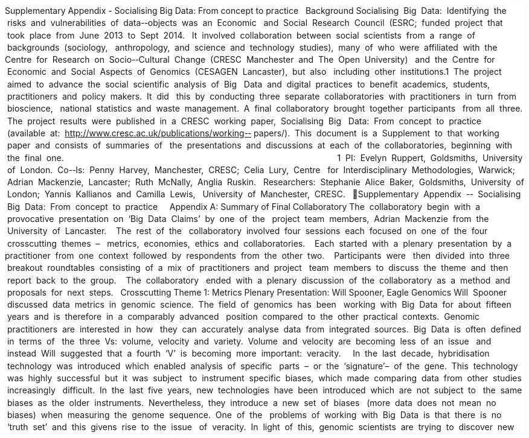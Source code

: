 Supplementary Appendix - Socialising Big Data: From concept to practice 	     Background Socialising	   Big	   Data:	   Identifying	   the	   risks	   and	   vulnerabilities	   of	   data-­‐objects	   was	   an	   Economic	    and	   Social	   Research	   Council	   (ESRC;	   funded	   project	   that	   took	   place	   from	   June	   2013	   to	   Sept	   2014.	    It	   involved	   collaboration	   between	   social	   scientists	   from	   a	   range	   of	   backgrounds	   (sociology,	    anthropology,	   and	   science	   and	   technology	   studies),	   many	   of	   who	   were	   affiliated	   with	   the	    Centre	   for	   Research	   on	   Socio-­‐Cultural	   Change	   (CRESC	   Manchester	   and	   The	   Open	   University)	    and	   the	   Centre	   for	   Economic	   and	   Social	   Aspects	   of	   Genomics	   (CESAGEN	   Lancaster),	   but	   also	    including	   other	   institutions.1	   The	   project	   aimed	   to	   advance	   the	   social	   scientific	   analysis	   of	   Big	    Data	   and	   digital	   practices	   to	   benefit	   academics,	   students,	   practitioners	   and	   policy	   makers.	   It	   did	    this	   by	   conducting	   three	   separate	   collaboratories	   with	   practitioners	   in	   turn	   from	   bioscience,	    national	   statistics	   and	   waste	   management.	   A	   final	   collaboratory	   brought	   together	   participants	    from	   all	   three.	   The	   project	   results	   were	   published	   in	   a	   CRESC	   working	   paper,	   Socialising	   Big	    Data:	   From	   concept	   to	   practice	   (available	   at:	   http://www.cresc.ac.uk/publications/working-­‐ papers/).	   This	   document	   is	   a	   Supplement	   to	   that	   working	   paper	   and	   consists	   of	   summaries	   of	    the	   presentations	   and	   discussions	   at	   each	   of	   the	   collaboratories,	   beginning	   with	   the	   final	   one.	   	    	     	   	   	   	   	   	   	   	   	   	   	   	   	   	   	   	   	   	   	   	   	   	   	   	   	   	   	   	   	   	   	   	   	   	   	   	   	   	   	   	   	   	   	   	   	   	   	   	   	   	   	   	   	   	    1  	   PI:	   Evelyn	   Ruppert,	   Goldsmiths,	   University	   of	   London.	   Co-­‐Is:	   Penny	   Harvey,	   Manchester,	   CRESC;	   Celia	   Lury,	   Centre	    for	   Interdisciplinary	   Methodologies,	   Warwick;	   Adrian	   Mackenzie,	   Lancaster;	   Ruth	   McNally,	   Anglia	   Ruskin.	    Researchers:	   Stephanie	   Alice	   Baker,	   Goldsmiths,	   University	   of	   London;	   Yannis	   Kallianos	   and	   Camilla	   Lewis,	    University	   of	   Manchester,	   CRESC.	     Supplementary	   Appendix	   -­‐	   Socialising	   Big	   Data:	   From	   concept	   to	   practice	   	     Appendix A: Summary of Final Collaboratory The	   collaboratory	   begin	   with	   a	   provocative	   presentation	   on	   ‘Big	   Data	   Claims’	   by	   one	   of	   the	    project	   team	   members,	   Adrian	   Mackenzie	   from	   the	   University	   of	   Lancaster.	   	   The	   rest	   of	   the	    collaboratory	   involved	   four	   sessions	   each	   focused	   on	   one	   of	   the	   four	   crosscutting	   themes	   –	    metrics,	   economies,	   ethics	   and	   collaboratories.	   	   Each	   started	   with	   a	   plenary	   presentation	   by	   a	    practitioner	   from	   one	   context	   followed	   by	   respondents	   from	   the	   other	   two.	   	   Participants	   were	    then	   divided	   into	   three	   breakout	   roundtables	   consisting	   of	   a	   mix	   of	   practitioners	   and	   project	    team	   members	   to	   discuss	   the	   theme	   and	   then	   report	   back	   to	   the	   group.	   	   The	   collaboratory	    ended	   with	   a	   plenary	   discussion	   of	   the	   collaboratory	   as	   a	   method	   and	   proposals	   for	   next	   steps.	     Crosscutting Theme 1: Metrics Plenary Presentation: Will Spooner, Eagle Genomics Will	   Spooner	   discussed	   data	   metrics	   in	   genomic	   science.	   The	   field	   of	   genomics	   has	   been	    working	   with	   Big	   Data	   for	   about	   fifteen	   years	   and	   is	   therefore	   in	   a	   comparably	   advanced	    position	   compared	   to	   the	   other	   practical	   contexts.	   Genomic	   practitioners	   are	   interested	   in	   how	    they	   can	   accurately	   analyse	   data	   from	   integrated	   sources.	   Big	   Data	   is	   often	   defined	   in	   terms	   of	    the	   three	   Vs:	   volume,	   velocity	   and	   variety.	   Volume	   and	   velocity	   are	   becoming	   less	   of	   an	   issue	    and	   instead	   Will	   suggested	   that	   a	   fourth	   ‘V’	   is	   becoming	   more	   important:	   veracity.	   	    In	   the	   last	   decade,	   hybridisation	   technology	   was	   introduced	   which	   enabled	   analysis	   of	   specific	    parts	   –	   or	   the	   ‘signature’–	   of	   the	   gene.	   This	   technology	   was	   highly	   successful	   but	   it	   was	   subject	    to	   instrument	   specific	   biases,	   which	   made	   comparing	   data	   from	   other	   studies	   increasingly	    difficult.	   In	   the	   last	   five	   years,	   new	   technologies	   have	   been	   introduced	   which	   are	   not	   subject	   to	    the	   same	   biases	   as	   the	   older	   instruments.	   Nevertheless,	   they	   introduce	   a	   new	   set	   of	   biases	    (more	   data	   does	   not	   mean	   no	   biases)	   when	   measuring	   the	   genome	   sequence.	   One	   of	   the	    problems	   of	   working	   with	   Big	   Data	   is	   that	   there	   is	   no	   ‘truth	   set’	   and	   this	   givens	   rise	   to	   the	   issue	    of	   veracity.	   In	   light	   of	   this,	   genomic	   scientists	   are	   trying	   to	   discover	   new